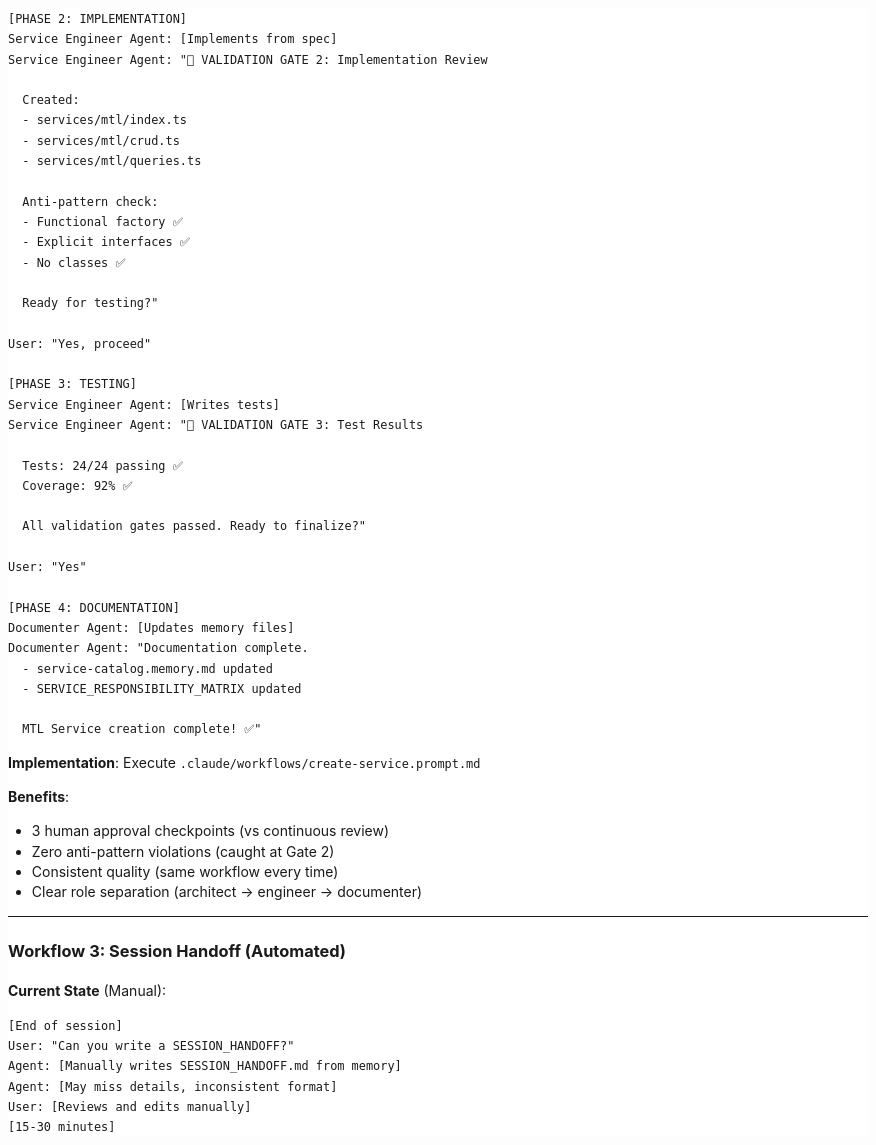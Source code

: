 ```
[PHASE 2: IMPLEMENTATION]
Service Engineer Agent: [Implements from spec]
Service Engineer Agent: "🛑 VALIDATION GATE 2: Implementation Review

  Created:
  - services/mtl/index.ts
  - services/mtl/crud.ts
  - services/mtl/queries.ts

  Anti-pattern check:
  - Functional factory ✅
  - Explicit interfaces ✅
  - No classes ✅

  Ready for testing?"

User: "Yes, proceed"

[PHASE 3: TESTING]
Service Engineer Agent: [Writes tests]
Service Engineer Agent: "🛑 VALIDATION GATE 3: Test Results

  Tests: 24/24 passing ✅
  Coverage: 92% ✅

  All validation gates passed. Ready to finalize?"

User: "Yes"

[PHASE 4: DOCUMENTATION]
Documenter Agent: [Updates memory files]
Documenter Agent: "Documentation complete.
  - service-catalog.memory.md updated
  - SERVICE_RESPONSIBILITY_MATRIX updated

  MTL Service creation complete! ✅"
```

**Implementation**: Execute `.claude/workflows/create-service.prompt.md`

**Benefits**:
- 3 human approval checkpoints (vs continuous review)
- Zero anti-pattern violations (caught at Gate 2)
- Consistent quality (same workflow every time)
- Clear role separation (architect → engineer → documenter)

---

### Workflow 3: Session Handoff (Automated)

**Current State** (Manual):
```
[End of session]
User: "Can you write a SESSION_HANDOFF?"
Agent: [Manually writes SESSION_HANDOFF.md from memory]
Agent: [May miss details, inconsistent format]
User: [Reviews and edits manually]
[15-30 minutes]
```
